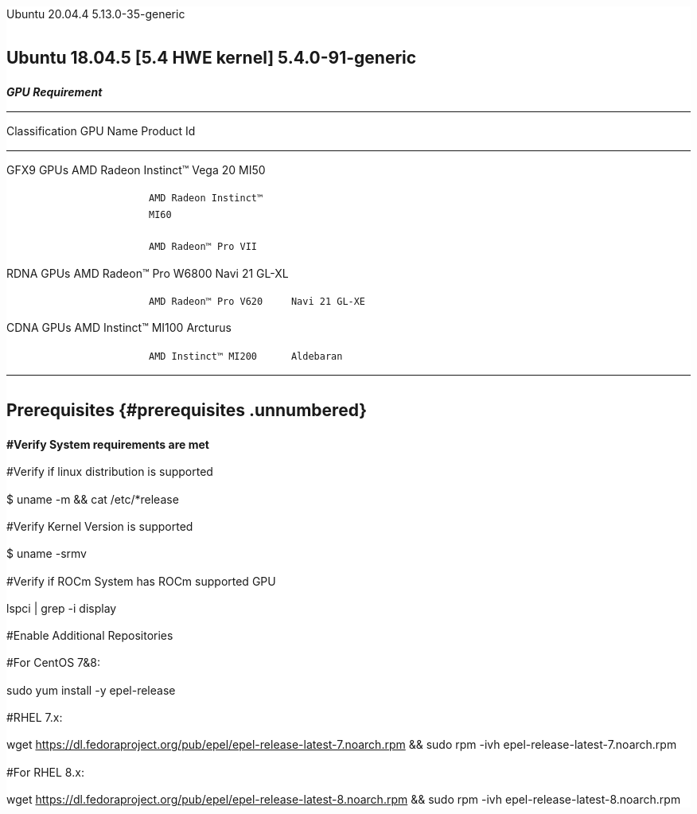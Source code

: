   Ubuntu 20.04.4                         5.13.0-35-generic

  Ubuntu 18.04.5 \[5.4 HWE kernel\]      5.4.0-91-generic
  -----------------------------------------------------------------------

***GPU Requirement***

  ------------------------------------------------------------------------
  Classification             GPU Name                 Product Id
  -------------------------- ------------------------ --------------------
  GFX9 GPUs                  AMD Radeon Instinct™     Vega 20
                             MI50                     

                             AMD Radeon Instinct™     
                             MI60                     

                             AMD Radeon™ Pro VII      

  RDNA GPUs                  AMD Radeon™ Pro W6800    Navi 21 GL-XL

                             AMD Radeon™ Pro V620     Navi 21 GL-XE

  CDNA GPUs                  AMD Instinct™ MI100      Arcturus

                             AMD Instinct™ MI200      Aldebaran
  ------------------------------------------------------------------------

## Prerequisites {#prerequisites .unnumbered}

**#Verify System requirements are met**

#Verify if linux distribution is supported

\$ uname -m && cat /etc/\*release

#Verify Kernel Version is supported

\$ uname -srmv

#Verify if ROCm System has ROCm supported GPU

lspci \| grep -i display

#Enable Additional Repositories

#For CentOS 7&8: 

sudo yum install -y epel-release

#RHEL 7.x:

wget
https://dl.fedoraproject.org/pub/epel/epel-release-latest-7.noarch.rpm
&& sudo rpm -ivh epel-release-latest-7.noarch.rpm

#For RHEL 8.x:

wget
https://dl.fedoraproject.org/pub/epel/epel-release-latest-8.noarch.rpm
&& sudo rpm -ivh epel-release-latest-8.noarch.rpm
